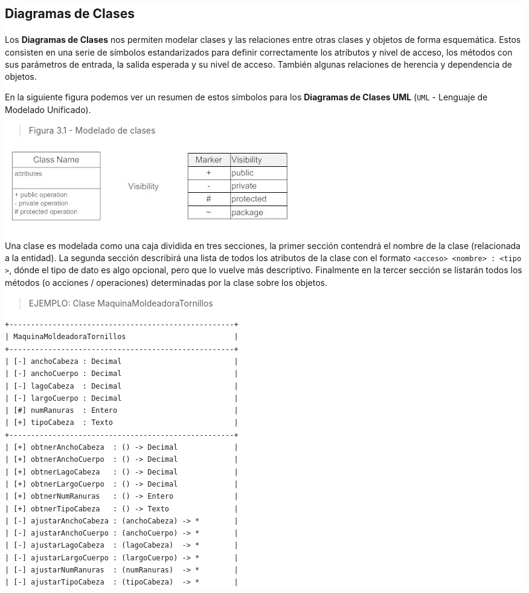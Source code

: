 ## Diagramas de Clases

Los **Diagramas de Clases** nos permiten modelar clases y las relaciones entre otras clases y objetos de forma esquemática. Estos consisten en una serie de símbolos estandarizados para definir correctamente los atributos y nivel de acceso, los métodos con sus parámetros de entrada, la salida esperada y su nivel de acceso. También algunas relaciones de herencia y dependencia de objetos.

En la siguiente figura podemos ver un resumen de estos símbolos para los **Diagramas de Clases UML** (`UML` - Lenguaje de Modelado Unificado).

> Figura 3.1 - Modelado de clases

![Figura 3.1](./figuras/3.1.jpg)

Una clase es modelada como una caja dividida en tres secciones, la primer sección contendrá el nombre de la clase (relacionada a la entidad). La segunda sección describirá una lista de todos los atributos de la clase con el formato `<acceso> <nombre> : <tipo>`, dónde el tipo de dato es algo opcional, pero que lo vuelve más descriptivo. Finalmente en la tercer sección se listarán todos los métodos (o acciones / operaciones) determinadas por la clase sobre los objetos.

> EJEMPLO: Clase MaquinaMoldeadoraTornillos

    +----------------------------------------------------+
    | MaquinaMoldeadoraTornillos                         |
    +----------------------------------------------------+
    | [-] anchoCabeza : Decimal                          |
    | [-] anchoCuerpo : Decimal                          |
    | [-] lagoCabeza  : Decimal                          |
    | [-] largoCuerpo : Decimal                          |
    | [#] numRanuras  : Entero                           |
    | [+] tipoCabeza  : Texto                            |
    +----------------------------------------------------+
    | [+] obtnerAnchoCabeza  : () -> Decimal             |
    | [+] obtnerAnchoCuerpo  : () -> Decimal             |
    | [+] obtnerLagoCabeza   : () -> Decimal             |
    | [+] obtnerLargoCuerpo  : () -> Decimal             |
    | [+] obtnerNumRanuras   : () -> Entero              |
    | [+] obtnerTipoCabeza   : () -> Texto               |
    | [-] ajustarAnchoCabeza : (anchoCabeza) -> *        |
    | [-] ajustarAnchoCuerpo : (anchoCuerpo) -> *        |
    | [-] ajustarLagoCabeza  : (lagoCabeza)  -> *        |
    | [-] ajustarLargoCuerpo : (largoCuerpo) -> *        |
    | [-] ajustarNumRanuras  : (numRanuras)  -> *        |
    | [-] ajustarTipoCabeza  : (tipoCabeza)  -> *        |